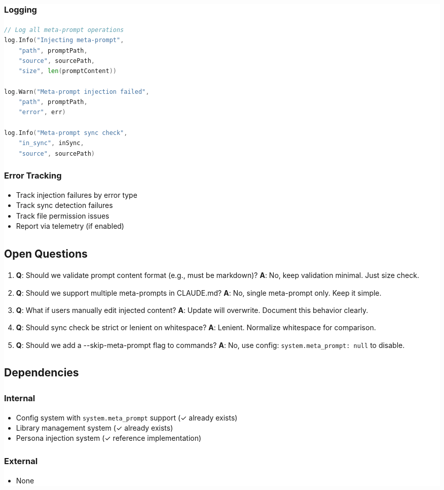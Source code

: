 ### Logging

```go
// Log all meta-prompt operations
log.Info("Injecting meta-prompt",
	"path", promptPath,
	"source", sourcePath,
	"size", len(promptContent))

log.Warn("Meta-prompt injection failed",
	"path", promptPath,
	"error", err)

log.Info("Meta-prompt sync check",
	"in_sync", inSync,
	"source", sourcePath)
```

### Error Tracking

- Track injection failures by error type
- Track sync detection failures
- Track file permission issues
- Report via telemetry (if enabled)

## Open Questions

1. **Q**: Should we validate prompt content format (e.g., must be markdown)?
   **A**: No, keep validation minimal. Just size check.

2. **Q**: Should we support multiple meta-prompts in CLAUDE.md?
   **A**: No, single meta-prompt only. Keep it simple.

3. **Q**: What if users manually edit injected content?
   **A**: Update will overwrite. Document this behavior clearly.

4. **Q**: Should sync check be strict or lenient on whitespace?
   **A**: Lenient. Normalize whitespace for comparison.

5. **Q**: Should we add a --skip-meta-prompt flag to commands?
   **A**: No, use config: `system.meta_prompt: null` to disable.

## Dependencies

### Internal
- Config system with `system.meta_prompt` support (✓ already exists)
- Library management system (✓ already exists)
- Persona injection system (✓ reference implementation)

### External
- None
